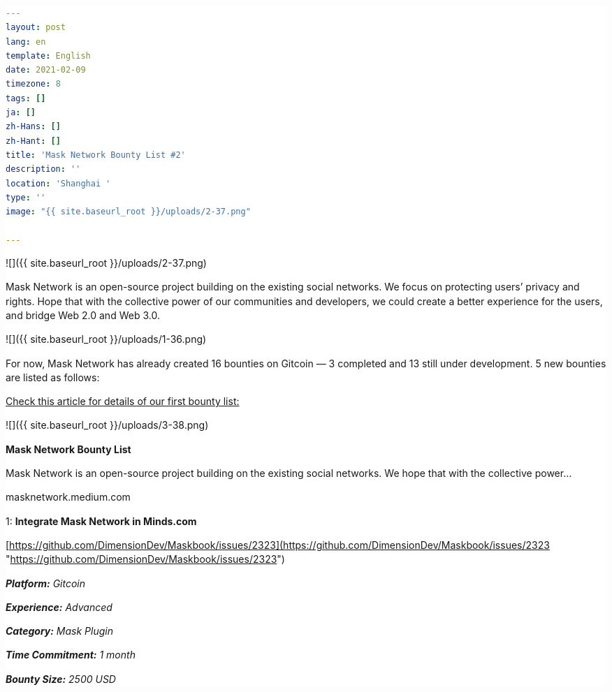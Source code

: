 ```yaml
---
layout: post
lang: en
template: English
date: 2021-02-09
timezone: 8
tags: []
ja: []
zh-Hans: []
zh-Hant: []
title: 'Mask Network Bounty List #2'
description: ''
location: 'Shanghai '
type: ''
image: "{{ site.baseurl_root }}/uploads/2-37.png"

---
```

![]({{ site.baseurl_root }}/uploads/2-37.png)

Mask Network is an open-source project building on the existing social networks. We focus on protecting users’ privacy and rights. Hope that with the collective power of our communities and developers, we could create a better experience for the users, and bridge Web 2.0 and Web 3.0.

![]({{ site.baseurl_root }}/uploads/1-36.png)

For now, Mask Network has already created 16 bounties on Gitcoin — 3 completed and 13 still under development. 5 new bounties are listed as follows:

[Check this article for details of our first bounty list:]()

![]({{ site.baseurl_root }}/uploads/3-38.png)

**Mask Network Bounty List**

Mask Network is an open-source project building on the existing social networks. We hope that with the collective power…

masknetwork.medium.com

1: **Integrate Mask Network in Minds.com**

[https://github.com/DimensionDev/Maskbook/issues/2323](https://github.com/DimensionDev/Maskbook/issues/2323 "https://github.com/DimensionDev/Maskbook/issues/2323")

**_Platform:_** _Gitcoin_

**_Experience:_** _Advanced_

**_Category:_** _Mask Plugin_

**_Time Commitment:_** _1 month_

**_Bounty Size:_** _2500 USD_
